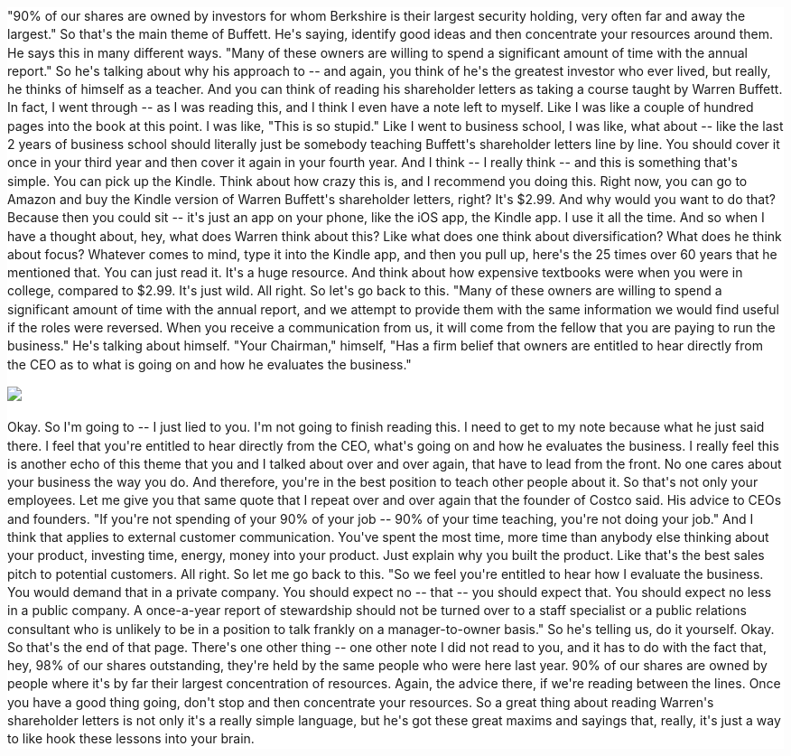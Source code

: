 "90% of our shares are owned by investors for whom Berkshire is their largest security holding, very often far and away the largest." So that's the main theme of Buffett. He's saying, identify good ideas and then concentrate your resources around them. He says this in many different ways. "Many of these owners are willing to spend a significant amount of time with the annual report." So he's talking about why his approach to -- and again, you think of he's the greatest investor who ever lived, but really, he thinks of himself as a teacher. And you can think of reading his shareholder letters as taking a course taught by Warren Buffett. In fact, I went through -- as I was reading this, and I think I even have a note left to myself. Like I was like a couple of hundred pages into the book at this point. I was like, "This is so stupid." Like I went to business school, I was like, what about -- like the last 2 years of business school should literally just be somebody teaching Buffett's shareholder letters line by line. You should cover it once in your third year and then cover it again in your fourth year. And I think -- I really think -- and this is something that's simple. You can pick up the Kindle. Think about how crazy this is, and I recommend you doing this. Right now, you can go to Amazon and buy the Kindle version of Warren Buffett's shareholder letters, right? It's $2.99. And why would you want to do that? Because then you could sit -- it's just an app on your phone, like the iOS app, the Kindle app. I use it all the time. And so when I have a thought about, hey, what does Warren think about this? Like what does one think about diversification? What does he think about focus? Whatever comes to mind, type it into the Kindle app, and then you pull up, here's the 25 times over 60 years that he mentioned that. You can just read it. It's a huge resource. And think about how expensive textbooks were when you were in college, compared to $2.99. It's just wild. All right. So let's go back to this. "Many of these owners are willing to spend a significant amount of time with the annual report, and we attempt to provide them with the same information we would find useful if the roles were reversed. When you receive a communication from us, it will come from the fellow that you are paying to run the business." He's talking about himself. "Your Chairman," himself, "Has a firm belief that owners are entitled to hear directly from the CEO as to what is going on and how he evaluates the business."

![](https://www.foundersnotes.com/static/images/new_icons/chevron-down-alt-thin.svg)

Okay. So I'm going to -- I just lied to you. I'm not going to finish reading this. I need to get to my note because what he just said there. I feel that you're entitled to hear directly from the CEO, what's going on and how he evaluates the business. I really feel this is another echo of this theme that you and I talked about over and over again, that have to lead from the front. No one cares about your business the way you do. And therefore, you're in the best position to teach other people about it. So that's not only your employees. Let me give you that same quote that I repeat over and over again that the founder of Costco said. His advice to CEOs and founders. "If you're not spending of your 90% of your job -- 90% of your time teaching, you're not doing your job." And I think that applies to external customer communication. You've spent the most time, more time than anybody else thinking about your product, investing time, energy, money into your product. Just explain why you built the product. Like that's the best sales pitch to potential customers. All right. So let me go back to this. "So we feel you're entitled to hear how I evaluate the business. You would demand that in a private company. You should expect no -- that -- you should expect that. You should expect no less in a public company. A once-a-year report of stewardship should not be turned over to a staff specialist or a public relations consultant who is unlikely to be in a position to talk frankly on a manager-to-owner basis." So he's telling us, do it yourself. Okay. So that's the end of that page. There's one other thing -- one other note I did not read to you, and it has to do with the fact that, hey, 98% of our shares outstanding, they're held by the same people who were here last year. 90% of our shares are owned by people where it's by far their largest concentration of resources. Again, the advice there, if we're reading between the lines. Once you have a good thing going, don't stop and then concentrate your resources. So a great thing about reading Warren's shareholder letters is not only it's a really simple language, but he's got these great maxims and sayings that, really, it's just a way to like hook these lessons into your brain.
